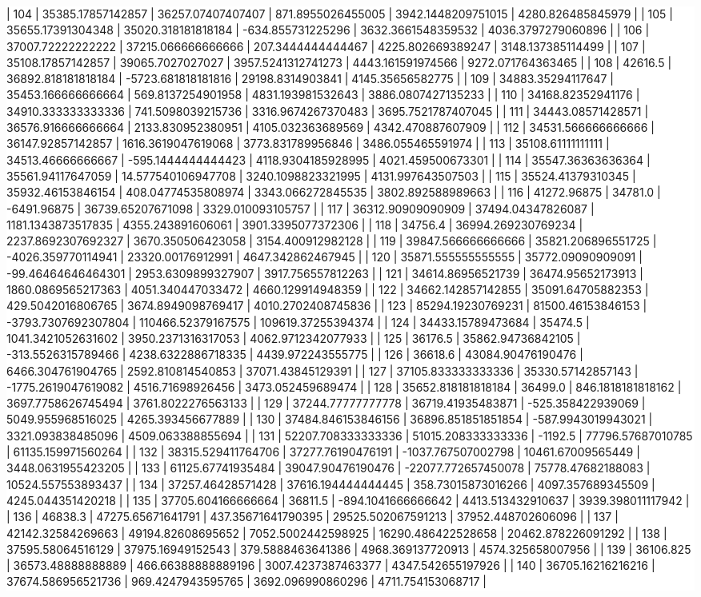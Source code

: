 | 104 | 35385.17857142857 | 36257.07407407407 | 871.8955026455005 | 3942.1448209751015 | 4280.826485845979 |
| 105 | 35655.17391304348 | 35020.318181818184 | -634.855731225296 | 3632.3661548359532 | 4036.3797279060896 |
| 106 | 37007.72222222222 | 37215.066666666666 | 207.3444444444467 | 4225.802669389247 | 3148.137385114499 |
| 107 | 35108.17857142857 | 39065.7027027027 | 3957.5241312741273 | 4443.161591974566 | 9272.071764363465 |
| 108 | 42616.5 | 36892.818181818184 | -5723.681818181816 | 29198.8314903841 | 4145.35656582775 |
| 109 | 34883.35294117647 | 35453.166666666664 | 569.8137254901958 | 4831.193981532643 | 3886.0807427135233 |
| 110 | 34168.82352941176 | 34910.333333333336 | 741.5098039215736 | 3316.9674267370483 | 3695.7521787407045 |
| 111 | 34443.08571428571 | 36576.916666666664 | 2133.830952380951 | 4105.032363689569 | 4342.470887607909 |
| 112 | 34531.566666666666 | 36147.92857142857 | 1616.3619047619068 | 3773.831789956846 | 3486.055465591974 |
| 113 | 35108.61111111111 | 34513.46666666667 | -595.1444444444423 | 4118.9304185928995 | 4021.459500673301 |
| 114 | 35547.36363636364 | 35561.94117647059 | 14.577540106947708 | 3240.1098823321995 | 4131.997643507503 |
| 115 | 35524.41379310345 | 35932.46153846154 | 408.04774535808974 | 3343.066272845535 | 3802.892588989663 |
| 116 | 41272.96875 | 34781.0 | -6491.96875 | 36739.65207671098 | 3329.010093105757 |
| 117 | 36312.90909090909 | 37494.04347826087 | 1181.1343873517835 | 4355.243891606061 | 3901.3395077372306 |
| 118 | 34756.4 | 36994.269230769234 | 2237.8692307692327 | 3670.350506423058 | 3154.400912982128 |
| 119 | 39847.566666666666 | 35821.206896551725 | -4026.359770114941 | 23320.00176912991 | 4647.342862467945 |
| 120 | 35871.555555555555 | 35772.09090909091 | -99.46464646464301 | 2953.6309899327907 | 3917.756557812263 |
| 121 | 34614.86956521739 | 36474.95652173913 | 1860.0869565217363 | 4051.340447033472 | 4660.129914948359 |
| 122 | 34662.142857142855 | 35091.64705882353 | 429.5042016806765 | 3674.8949098769417 | 4010.2702408745836 |
| 123 | 85294.19230769231 | 81500.46153846153 | -3793.7307692307804 | 110466.52379167575 | 109619.37255394374 |
| 124 | 34433.15789473684 | 35474.5 | 1041.3421052631602 | 3950.2371316317053 | 4062.9712342077933 |
| 125 | 36176.5 | 35862.94736842105 | -313.5526315789466 | 4238.6322886718335 | 4439.972243555775 |
| 126 | 36618.6 | 43084.90476190476 | 6466.304761904765 | 2592.810814540853 | 37071.43845129391 |
| 127 | 37105.833333333336 | 35330.57142857143 | -1775.2619047619082 | 4516.71698926456 | 3473.052459689474 |
| 128 | 35652.818181818184 | 36499.0 | 846.1818181818162 | 3697.7758626745494 | 3761.8022276563133 |
| 129 | 37244.77777777778 | 36719.41935483871 | -525.358422939069 | 5049.955968516025 | 4265.393456677889 |
| 130 | 37484.846153846156 | 36896.851851851854 | -587.9943019943021 | 3321.093838485096 | 4509.063388855694 |
| 131 | 52207.708333333336 | 51015.208333333336 | -1192.5 | 77796.57687010785 | 61135.159971560264 |
| 132 | 38315.529411764706 | 37277.76190476191 | -1037.767507002798 | 10461.67009565449 | 3448.0631955423205 |
| 133 | 61125.67741935484 | 39047.90476190476 | -22077.772657450078 | 75778.47682188083 | 10524.557553893437 |
| 134 | 37257.46428571428 | 37616.194444444445 | 358.73015873016266 | 4097.357689345509 | 4245.044351420218 |
| 135 | 37705.604166666664 | 36811.5 | -894.1041666666642 | 4413.513432910637 | 3939.398011117942 |
| 136 | 46838.3 | 47275.65671641791 | 437.35671641790395 | 29525.502067591213 | 37952.448702606096 |
| 137 | 42142.32584269663 | 49194.82608695652 | 7052.5002442598925 | 16290.486422528658 | 20462.878226091292 |
| 138 | 37595.58064516129 | 37975.16949152543 | 379.5888463641386 | 4968.369137720913 | 4574.325658007956 |
| 139 | 36106.825 | 36573.48888888889 | 466.66388888889196 | 3007.4237387463377 | 4347.542655197926 |
| 140 | 36705.16216216216 | 37674.586956521736 | 969.4247943595765 | 3692.096990860296 | 4711.754153068717 |